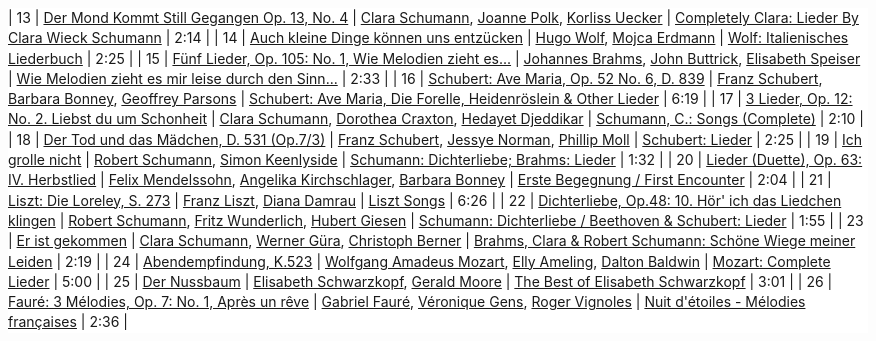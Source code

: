 | 13 | [Der Mond Kommt Still Gegangen Op\. 13, No\. 4](https://open.spotify.com/track/5pH5NbJXwQUnQvfY3cJ4rM) | [Clara Schumann](https://open.spotify.com/artist/2yzaWNFV3cxmcRZtwtr5WC), [Joanne Polk](https://open.spotify.com/artist/0Hgrwj6TQd1u3pQ1vNwGP3), [Korliss Uecker](https://open.spotify.com/artist/07WmYSBwPW02k4EHq042UL) | [Completely Clara: Lieder By Clara Wieck Schumann](https://open.spotify.com/album/5bKsJD4spfUgCDFu7tESc1) | 2:14 |
| 14 | [Auch kleine Dinge können uns entzücken](https://open.spotify.com/track/0ze3aMSK3wTuY3D3q7xM9c) | [Hugo Wolf](https://open.spotify.com/artist/3JvFTHGx6J55BUnjL8l04T), [Mojca Erdmann](https://open.spotify.com/artist/1hdyVLHoTsglQxf8dS0gSk) | [Wolf: Italienisches Liederbuch](https://open.spotify.com/album/2vJSgyHCTn6uGGQZveuR5L) | 2:25 |
| 15 | [Fünf Lieder, Op\. 105: No\. 1, Wie Melodien zieht es...](https://open.spotify.com/track/1dzJGjNkeXjuUKjogHduXp) | [Johannes Brahms](https://open.spotify.com/artist/5wTAi7QkpP6kp8a54lmTOq), [John Buttrick](https://open.spotify.com/artist/0YdGUa6tAfpHd1zWf2mcqv), [Elisabeth Speiser](https://open.spotify.com/artist/5fuI3rz7CWwl44I2LUJXGz) | [Wie Melodien zieht es mir leise durch den Sinn...](https://open.spotify.com/album/1zXrR2LopbiMEcsoJKamNK) | 2:33 |
| 16 | [Schubert: Ave Maria, Op\. 52 No\. 6, D\. 839](https://open.spotify.com/track/3eLlW0GegkXy3o92t51xaJ) | [Franz Schubert](https://open.spotify.com/artist/2p0UyoPfYfI76PCStuXfOP), [Barbara Bonney](https://open.spotify.com/artist/24fwyM31DLDqYOPvQ0jFFr), [Geoffrey Parsons](https://open.spotify.com/artist/3x9SScXuqC40Sq6j4hpXCC) | [Schubert: Ave Maria, Die Forelle, Heidenröslein & Other Lieder](https://open.spotify.com/album/7xCjhI1Pjslxmec4FiZwhC) | 6:19 |
| 17 | [3 Lieder, Op\. 12: No\. 2\. Liebst du um Schonheit](https://open.spotify.com/track/59FgI4X81JIKlwd4TZSKMA) | [Clara Schumann](https://open.spotify.com/artist/2yzaWNFV3cxmcRZtwtr5WC), [Dorothea Craxton](https://open.spotify.com/artist/0BBLshFE1m0axnWqCc06VI), [Hedayet Djeddikar](https://open.spotify.com/artist/4RpUySrIisyJx1kchkFeQP) | [Schumann, C.: Songs \(Complete\)](https://open.spotify.com/album/64nsFcv1zJRDlzqGmvi4xx) | 2:10 |
| 18 | [Der Tod und das Mädchen, D\. 531 \(Op.7/3\)](https://open.spotify.com/track/4Ro3eHa5VBQTTulzDAJOYK) | [Franz Schubert](https://open.spotify.com/artist/2p0UyoPfYfI76PCStuXfOP), [Jessye Norman](https://open.spotify.com/artist/0zdBW3w3XzBuPMUEiarUUw), [Phillip Moll](https://open.spotify.com/artist/0IPYikN1DXDK1XK7eMkIIE) | [Schubert: Lieder](https://open.spotify.com/album/0uzVPUv4qqaRA7SAaTUIQ5) | 2:25 |
| 19 | [Ich grolle nicht](https://open.spotify.com/track/4XdOmzVbVIRiWrB70txmld) | [Robert Schumann](https://open.spotify.com/artist/2UqjDAXnDxejEyE0CzfUrZ), [Simon Keenlyside](https://open.spotify.com/artist/5wNBW2yqGhv7lR3AvzD3JG) | [Schumann: Dichterliebe; Brahms: Lieder](https://open.spotify.com/album/0CxtT7SNBk6p2aHxmgtq4G) | 1:32 |
| 20 | [Lieder \(Duette\), Op\. 63: IV\. Herbstlied](https://open.spotify.com/track/2snr3EXBvgnC2YXDsHmF9I) | [Felix Mendelssohn](https://open.spotify.com/artist/6MF58APd3YV72Ln2eVg710), [Angelika Kirchschlager](https://open.spotify.com/artist/3yxeKJjrlR5ZFzLFx5cql4), [Barbara Bonney](https://open.spotify.com/artist/24fwyM31DLDqYOPvQ0jFFr) | [Erste Begegnung / First Encounter](https://open.spotify.com/album/0vS85oETDYiLxMvboywp4b) | 2:04 |
| 21 | [Liszt: Die Loreley, S\. 273](https://open.spotify.com/track/5SYK38TdhfXD5pbYs34ZvR) | [Franz Liszt](https://open.spotify.com/artist/1385hLNbrnbCJGokfH2ac2), [Diana Damrau](https://open.spotify.com/artist/4gbrnZzPDYl2SBjzAL4KIE) | [Liszt Songs](https://open.spotify.com/album/7r8wFNNAhSYNp9rMY3by68) | 6:26 |
| 22 | [Dichterliebe, Op.48: 10\. Hör' ich das Liedchen klingen](https://open.spotify.com/track/3VItFGYyv2uvEzrzKQcbAM) | [Robert Schumann](https://open.spotify.com/artist/2UqjDAXnDxejEyE0CzfUrZ), [Fritz Wunderlich](https://open.spotify.com/artist/3jp4zawfeVYVpSzO2Yujbv), [Hubert Giesen](https://open.spotify.com/artist/4JiFvHUZrCO4IyeEs19fjn) | [Schumann: Dichterliebe / Beethoven & Schubert: Lieder](https://open.spotify.com/album/36OhNMPqhk5lVf2HNY6ErU) | 1:55 |
| 23 | [Er ist gekommen](https://open.spotify.com/track/03K7dsAupZ3JhAp85vNvNb) | [Clara Schumann](https://open.spotify.com/artist/2yzaWNFV3cxmcRZtwtr5WC), [Werner Güra](https://open.spotify.com/artist/5l99uDJZTV5zK5crn1Nt6V), [Christoph Berner](https://open.spotify.com/artist/0qjUgu9gIYjeONfMjklJ89) | [Brahms, Clara & Robert Schumann: Schöne Wiege meiner Leiden](https://open.spotify.com/album/6dpLgtv9kPlPZc50eZyReB) | 2:19 |
| 24 | [Abendempfindung, K.523](https://open.spotify.com/track/4vuG30cSJW3TtDQLkeIbDm) | [Wolfgang Amadeus Mozart](https://open.spotify.com/artist/4NJhFmfw43RLBLjQvxDuRS), [Elly Ameling](https://open.spotify.com/artist/6EF4HWfjexcF6EmdoRnSVC), [Dalton Baldwin](https://open.spotify.com/artist/2pbSEyAiiPwFivKqxXLhiB) | [Mozart: Complete Lieder](https://open.spotify.com/album/5d1yGXNndUdrrXGnl4krTT) | 5:00 |
| 25 | [Der Nussbaum](https://open.spotify.com/track/4lr9rLAZtg7EHSd448JfAZ) | [Elisabeth Schwarzkopf](https://open.spotify.com/artist/0B94ekfBARqVS2gwrTnvJ6), [Gerald Moore](https://open.spotify.com/artist/0QjqcG7aDPrqJrEogqZu3w) | [The Best of Elisabeth Schwarzkopf](https://open.spotify.com/album/2w6zMlpLTjgr5NP6Vdqu37) | 3:01 |
| 26 | [Fauré: 3 Mélodies, Op\. 7: No\. 1, Après un rêve](https://open.spotify.com/track/2Fv0PjcHyB7LfxmwOjn5rM) | [Gabriel Fauré](https://open.spotify.com/artist/2gClsBep1tt1rv1CN210SO), [Véronique Gens](https://open.spotify.com/artist/1RyVStjzi2FZFBnXr0WUQ6), [Roger Vignoles](https://open.spotify.com/artist/5XVtByLJ0QFGXg7MwG0YKZ) | [Nuit d'étoiles \- Mélodies françaises](https://open.spotify.com/album/44iRgngOfWvNFD8M7YAqEj) | 2:36 |